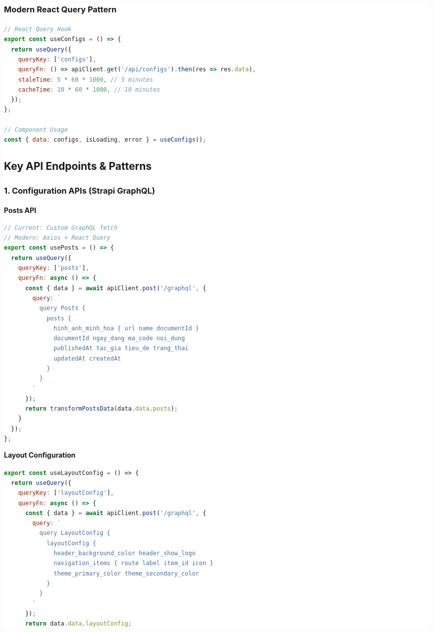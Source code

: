 ### Modern React Query Pattern
```javascript
// React Query Hook
export const useConfigs = () => {
  return useQuery({
    queryKey: ['configs'],
    queryFn: () => apiClient.get('/api/configs').then(res => res.data),
    staleTime: 5 * 60 * 1000, // 5 minutes
    cacheTime: 10 * 60 * 1000, // 10 minutes
  });
};

// Component Usage
const { data: configs, isLoading, error } = useConfigs();
```

## Key API Endpoints & Patterns

### 1. Configuration APIs (Strapi GraphQL)

**Posts API**
```javascript
// Current: Custom GraphQL fetch
// Modern: Axios + React Query
export const usePosts = () => {
  return useQuery({
    queryKey: ['posts'],
    queryFn: async () => {
      const { data } = await apiClient.post('/graphql', {
        query: `
          query Posts {
            posts {
              hinh_anh_minh_hoa { url name documentId }
              documentId ngay_dang ma_code noi_dung
              publishedAt tac_gia tieu_de trang_thai
              updatedAt createdAt
            }
          }
        `
      });
      return transformPostsData(data.data.posts);
    }
  });
};
```

**Layout Configuration**
```javascript
export const useLayoutConfig = () => {
  return useQuery({
    queryKey: ['layoutConfig'],
    queryFn: async () => {
      const { data } = await apiClient.post('/graphql', {
        query: `
          query LayoutConfig {
            layoutConfig {
              header_background_color header_show_logo
              navigation_items { route label item_id icon }
              theme_primary_color theme_secondary_color
            }
          }
        `
      });
      return data.data.layoutConfig;
```